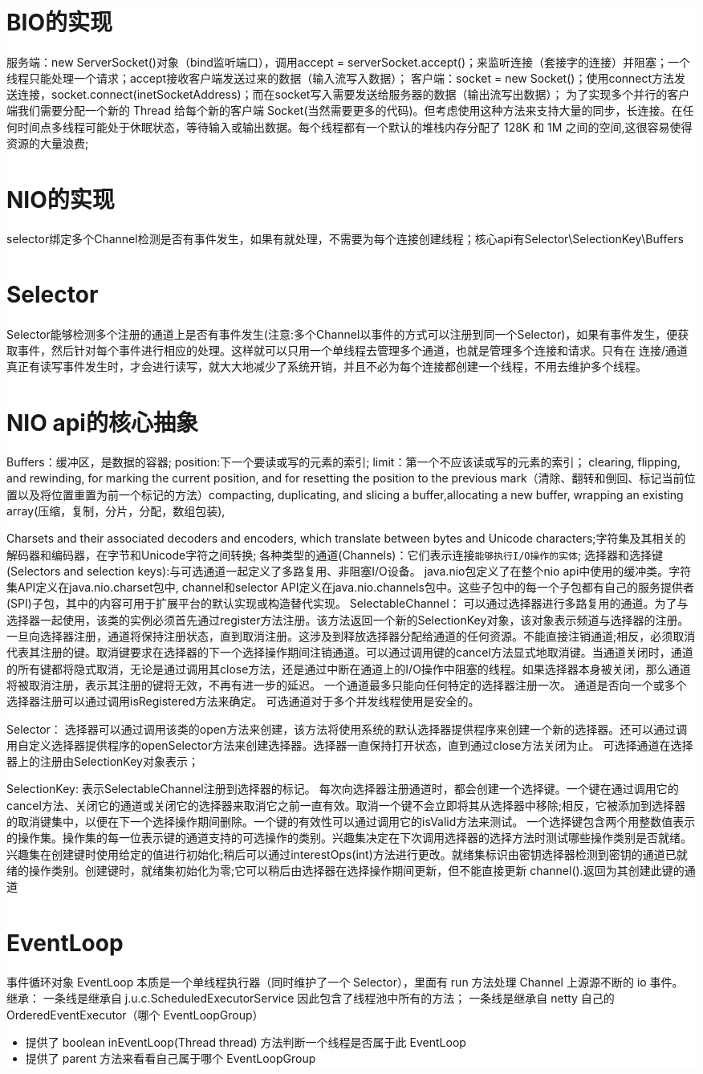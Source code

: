 # BIO的实现
服务端：new ServerSocket()对象（bind监听端口），调用accept = serverSocket.accept()；来监听连接（套接字的连接）并阻塞；一个线程只能处理一个请求；accept接收客户端发送过来的数据（输入流写入数据）；
客户端：socket = new Socket()；使用connect方法发送连接，socket.connect(inetSocketAddress)；而在socket写入需要发送给服务器的数据（输出流写出数据）；
为了实现多个并行的客户端我们需要分配一个新的 Thread 给每个新的客户端 Socket(当然需要更多的代码)。但考虑使用这种方法来支持大量的同步，长连接。在任何时间点多线程可能处于休眠状态，等待输入或输出数据。每个线程都有一个默认的堆栈内存分配了 128K 和 1M 之间的空间,这很容易使得资源的大量浪费;
# NIO的实现
selector绑定多个Channel检测是否有事件发生，如果有就处理，不需要为每个连接创建线程；核心api有Selector\SelectionKey\Buffers
# Selector
Selector能够检测多个注册的通道上是否有事件发生(注意:多个Channel以事件的方式可以注册到同一个Selector)，如果有事件发生，便获取事件，然后针对每个事件进行相应的处理。这样就可以只用一个单线程去管理多个通道，也就是管理多个连接和请求。只有在 连接/通道 真正有读写事件发生时，才会进行读写，就大大地减少了系统开销，并且不必为每个连接都创建一个线程，不用去维护多个线程。
# NIO api的核心抽象
Buffers：缓冲区，是数据的容器; position:下一个要读或写的元素的索引; limit：第一个不应该读或写的元素的索引； clearing, flipping, and rewinding, for marking the current position, and for resetting the position to the previous mark（清除、翻转和倒回、标记当前位置以及将位置重置为前一个标记的方法）compacting, duplicating, and slicing a buffer,allocating a new buffer, wrapping an existing array(压缩，复制，分片，分配，数组包装),

Charsets and their associated decoders and encoders,
which translate between bytes and Unicode characters;字符集及其相关的解码器和编码器，在字节和Unicode字符之间转换;
各种类型的通道(Channels)：它们表示连接`能够执行I/O操作的实体`;
选择器和选择键(Selectors and selection keys):与可选通道一起定义了多路复用、非阻塞I/O设备。
java.nio包定义了在整个nio api中使用的缓冲类。字符集API定义在java.nio.charset包中, channel和selector API定义在java.nio.channels包中。这些子包中的每一个子包都有自己的服务提供者(SPI)子包，其中的内容可用于扩展平台的默认实现或构造替代实现。
SelectableChannel：
可以通过选择器进行多路复用的通道。为了与选择器一起使用，该类的实例必须首先通过register方法注册。该方法返回一个新的SelectionKey对象，该对象表示频道与选择器的注册。 一旦向选择器注册，通道将保持注册状态，直到取消注册。这涉及到释放选择器分配给通道的任何资源。不能直接注销通道;相反，必须取消代表其注册的键。取消键要求在选择器的下一个选择操作期间注销通道。可以通过调用键的cancel方法显式地取消键。当通道关闭时，通道的所有键都将隐式取消，无论是通过调用其close方法，还是通过中断在通道上的I/O操作中阻塞的线程。如果选择器本身被关闭，那么通道将被取消注册，表示其注册的键将无效，不再有进一步的延迟。 一个通道最多只能向任何特定的选择器注册一次。 通道是否向一个或多个选择器注册可以通过调用isRegistered方法来确定。 可选通道对于多个并发线程使用是安全的。

Selector：
选择器可以通过调用该类的open方法来创建，该方法将使用系统的默认选择器提供程序来创建一个新的选择器。还可以通过调用自定义选择器提供程序的openSelector方法来创建选择器。选择器一直保持打开状态，直到通过close方法关闭为止。 可选择通道在选择器上的注册由SelectionKey对象表示；

SelectionKey: 表示SelectableChannel注册到选择器的标记。
每次向选择器注册通道时，都会创建一个选择键。一个键在通过调用它的cancel方法、关闭它的通道或关闭它的选择器来取消它之前一直有效。取消一个键不会立即将其从选择器中移除;相反，它被添加到选择器的取消键集中，以便在下一个选择操作期间删除。一个键的有效性可以通过调用它的isValid方法来测试。 一个选择键包含两个用整数值表示的操作集。操作集的每一位表示键的通道支持的可选操作的类别。兴趣集决定在下次调用选择器的选择方法时测试哪些操作类别是否就绪。兴趣集在创建键时使用给定的值进行初始化;稍后可以通过interestOps(int)方法进行更改。就绪集标识由密钥选择器检测到密钥的通道已就绪的操作类别。创建键时，就绪集初始化为零;它可以稍后由选择器在选择操作期间更新，但不能直接更新
channel().返回为其创建此键的通道


# EventLoop
事件循环对象
EventLoop 本质是一个单线程执行器（同时维护了一个 Selector），里面有 run 方法处理 Channel 上源源不断的 io 事件。
继承：
一条线是继承自 j.u.c.ScheduledExecutorService 因此包含了线程池中所有的方法；
一条线是继承自 netty 自己的 OrderedEventExecutor（哪个 EventLoopGroup）
* 提供了 boolean inEventLoop(Thread thread) 方法判断一个线程是否属于此 EventLoop
* 提供了 parent 方法来看看自己属于哪个 EventLoopGroup
